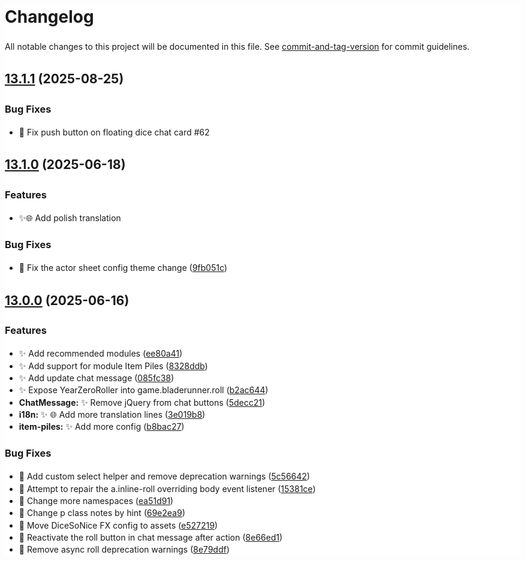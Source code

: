 # Changelog

All notable changes to this project will be documented in this file. See [commit-and-tag-version](https://github.com/absolute-version/commit-and-tag-version) for commit guidelines.

## [13.1.1](https://github.com/fvtt-fria-ligan/blade-runner-foundry-vtt/compare/13.1.0...13.1.1) (2025-08-25)

### Bug Fixes

- 🐛 Fix push button on floating dice chat card #62

## [13.1.0](https://github.com/fvtt-fria-ligan/blade-runner-foundry-vtt/compare/13.0.0...13.1.0) (2025-06-18)

### Features

- ✨🌐 Add polish translation

### Bug Fixes

- 🐛 Fix the actor sheet config theme change ([9fb051c](https://github.com/fvtt-fria-ligan/blade-runner-foundry-vtt/commit/9fb051c5ae2cf296729e7908e9e0bedb4237661d))

## [13.0.0](https://github.com/fvtt-fria-ligan/blade-runner-foundry-vtt/compare/12.0.1...13.0.0) (2025-06-16)

### Features

- ✨ Add recommended modules ([ee80a41](https://github.com/fvtt-fria-ligan/blade-runner-foundry-vtt/commit/ee80a4131680e14eec5f034d992f1602ed128c8d))
- ✨ Add support for module Item Piles ([8328ddb](https://github.com/fvtt-fria-ligan/blade-runner-foundry-vtt/commit/8328ddbc7a17bbfb222013039a00f7dc5210da26))
- ✨ Add update chat message ([085fc38](https://github.com/fvtt-fria-ligan/blade-runner-foundry-vtt/commit/085fc3871c68a7978928f356cf9e88bbe4a728f1))
- ✨ Expose YearZeroRoller into game.bladerunner.roll ([b2ac644](https://github.com/fvtt-fria-ligan/blade-runner-foundry-vtt/commit/b2ac644199fc5393908a2eef68907430369bc229))
- **ChatMessage:** ✨ Remove jQuery from chat buttons ([5decc21](https://github.com/fvtt-fria-ligan/blade-runner-foundry-vtt/commit/5decc2159177fa11f42adeee71e4993f4fb2e58b))
- **i18n:** ✨ 🌐 Add more translation lines ([3e019b8](https://github.com/fvtt-fria-ligan/blade-runner-foundry-vtt/commit/3e019b8f090905ffb72e95696475be0fba51f501))
- **item-piles:** ✨ Add more config ([b8bac27](https://github.com/fvtt-fria-ligan/blade-runner-foundry-vtt/commit/b8bac27efe4bce4981b8a723e1d369d927976d0b))

### Bug Fixes

- 🐛 Add custom select helper and remove deprecation warnings ([5c56642](https://github.com/fvtt-fria-ligan/blade-runner-foundry-vtt/commit/5c56642d6e9fc83b7c91ad95c7cd74c22718c58f))
- 🐛 Attempt to repair the a.inline-roll overriding body event listener ([15381ce](https://github.com/fvtt-fria-ligan/blade-runner-foundry-vtt/commit/15381ce0de99cde2da474bccde990a4f720717c7))
- 🐛 Change more namespaces ([ea51d91](https://github.com/fvtt-fria-ligan/blade-runner-foundry-vtt/commit/ea51d9150feaf47301a1174d52d9a450aa6f60c4))
- 🐛 Change p class notes by hint ([69e2ea9](https://github.com/fvtt-fria-ligan/blade-runner-foundry-vtt/commit/69e2ea9caf8b3eca9dc46bff8541accba7b28e4b))
- 🐛 Move DiceSoNice FX config to assets ([e527219](https://github.com/fvtt-fria-ligan/blade-runner-foundry-vtt/commit/e5272190d735cd652a72ba984dd28f0151ecbab4))
- 🐛 Reactivate the roll button in chat message after action ([8e66ed1](https://github.com/fvtt-fria-ligan/blade-runner-foundry-vtt/commit/8e66ed10f0da02963bdc00101885913af3c3fb61))
- 🐛 Remove async roll deprecation warnings ([8e79ddf](https://github.com/fvtt-fria-ligan/blade-runner-foundry-vtt/commit/8e79ddfd4ae870463065c1b121689633d870c0e3))